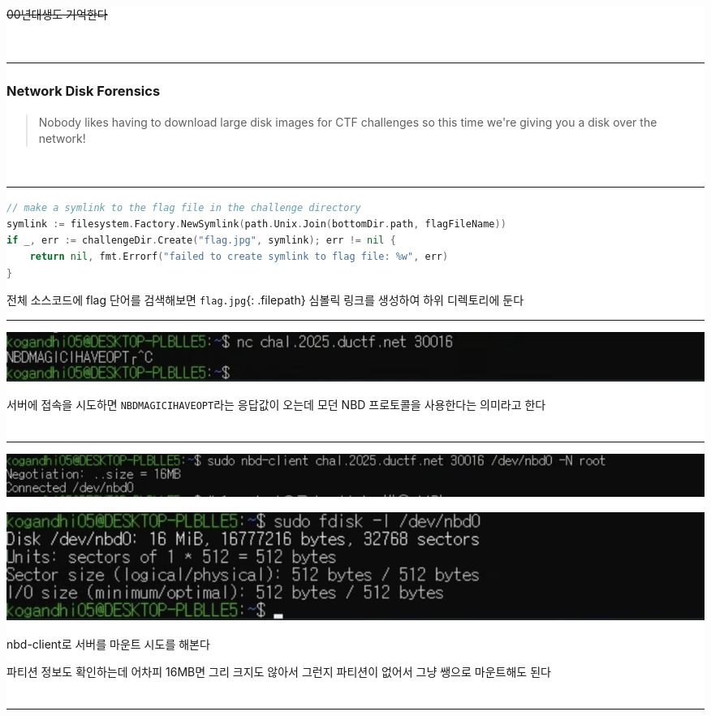 ~~00년대생도 기억한다~~

<br>

---

### Network Disk Forensics

> Nobody likes having to download large disk images for CTF challenges so this time we're giving you a disk over the network!

<br>

---

```go
// make a symlink to the flag file in the challenge directory
symlink := filesystem.Factory.NewSymlink(path.Unix.Join(bottomDir.path, flagFileName))
if _, err := challengeDir.Create("flag.jpg", symlink); err != nil {
    return nil, fmt.Errorf("failed to create symlink to flag file: %w", err)
}
```

전체 소스코드에 flag 단어를 검색해보면 `flag.jpg`{: .filepath} 심볼릭 링크를 생성하여 하위 디렉토리에 둔다  

---

![Image](/assets/img/250722_0/16.png)

서버에 접속을 시도하면 `NBDMAGICIHAVEOPT`라는 응답값이 오는데 모던 NBD 프로토콜을 사용한다는 의미라고 한다  
<br>

---

![Image](/assets/img/250722_0/17.png)

![Image](/assets/img/250722_0/18.png)

nbd-client로 서버를 마운트 시도를 해본다  

파티션 정보도 확인하는데 어차피 16MB면 그리 크지도 않아서 그런지 파티션이 없어서 그냥 쌩으로 마운트해도 된다  
<br>

---